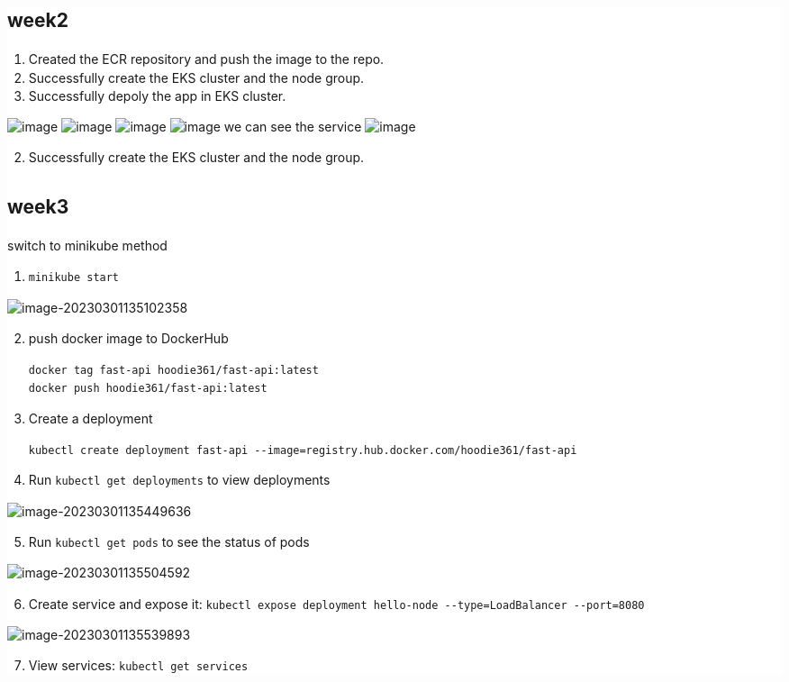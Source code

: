 ## week2
1. Created the ECR repository and push the image to the repo.
2. Successfully create the EKS cluster and the node group.
3. Successfully depoly the app in EKS cluster.

<img width="1341" alt="image" src="https://user-images.githubusercontent.com/44468782/220737414-a9014961-6ea6-494d-bf97-6f2430278b87.png">
<img width="1346" alt="image" src="https://user-images.githubusercontent.com/44468782/220737555-862912a4-e720-4497-be1f-cc2df368762b.png">
<img width="835" alt="image" src="https://user-images.githubusercontent.com/44468782/220737649-64b06c8c-530f-4efb-a03c-77b150b6e042.png">
<img width="565" alt="image" src="https://user-images.githubusercontent.com/44468782/220737693-a41e4455-e0a1-49cc-ba52-5824609ff985.png">
we can see the service
<img width="960" alt="image" src="https://user-images.githubusercontent.com/44468782/220737800-d602ef8b-b43f-4f82-940b-6fc837ede62a.png">

2. Successfully create the EKS cluster and the node group.


## week3
switch to minikube method

1. ```minikube start```

<img width="696" alt="image-20230301135102358" src="https://user-images.githubusercontent.com/44468782/222240857-325ec6b2-f091-426b-87d8-81fc03dd4496.png">


2. push docker image to DockerHub

   ```
   docker tag fast-api hoodie361/fast-api:latest
   docker push hoodie361/fast-api:latest
   ```

3. Create a deployment

   ```
   kubectl create deployment fast-api --image=registry.hub.docker.com/hoodie361/fast-api
   ```

4. Run `kubectl get deployments` to view deployments

<img width="430" alt="image-20230301135449636" src="https://user-images.githubusercontent.com/44468782/222240910-b61d675a-ab59-4c19-824f-46a93728db7b.png">


5. Run `kubectl get pods` to see the status of pods

<img width="560" alt="image-20230301135504592" src="https://user-images.githubusercontent.com/44468782/222240938-bd789b64-8a91-4e62-a8f3-cc4660c67ab8.png">


6. Create service and expose it: `kubectl expose deployment hello-node --type=LoadBalancer --port=8080`

<img width="584" alt="image-20230301135539893" src="https://user-images.githubusercontent.com/44468782/222240963-4c7f678f-23f3-40e9-a69d-2f1ab44ca85d.png">


7. View services:  `kubectl get services`
